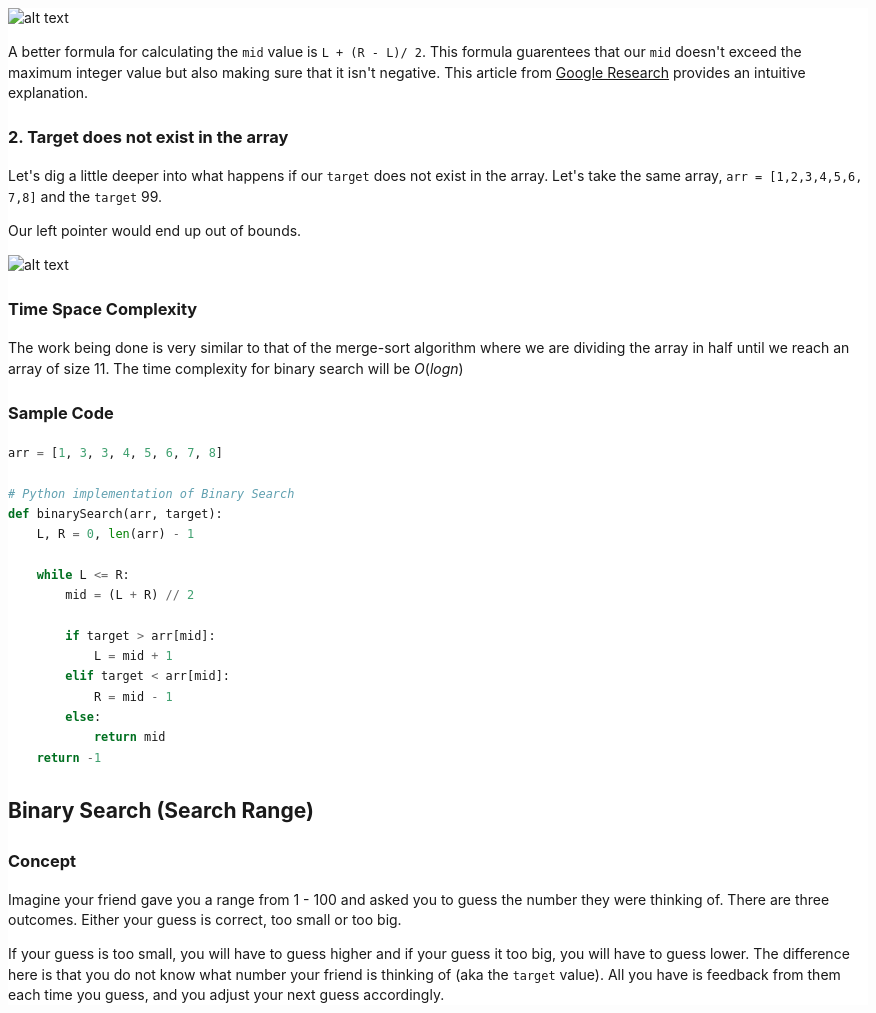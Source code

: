 ![alt text](https://imagedelivery.net/CLfkmk9Wzy8_9HRyug4EVA/84ece94d-88ad-4e76-9361-fde39487d800/sharpen=1)

A better formula for calculating the `mid` value is `L + (R - L)/ 2`. This formula guarentees that our `mid` doesn't exceed the maximum integer value but also making sure that it isn't negative. This article from [Google Research](https://ai.googleblog.com/2006/06/extra-extra-read-all-about-it-nearly.html) provides an intuitive explanation.

### 2. Target does not exist in the array

Let's dig a little deeper into what happens if our `target` does not exist in the array. Let's take the same array, `arr = [1,2,3,4,5,6,7,8]` and the `target` 99.

Our left pointer would end up out of bounds.

![alt text](https://imagedelivery.net/CLfkmk9Wzy8_9HRyug4EVA/719bef09-3014-4649-f7a2-745eee643800/sharpen=1)

### Time Space Complexity

The work being done is very similar to that of the merge-sort algorithm where we are dividing the array in half until we reach an array of size 11. The time complexity for binary search will be $O(logn)$

### Sample Code

```python
arr = [1, 3, 3, 4, 5, 6, 7, 8]

# Python implementation of Binary Search
def binarySearch(arr, target):
    L, R = 0, len(arr) - 1

    while L <= R:
        mid = (L + R) // 2

        if target > arr[mid]:
            L = mid + 1
        elif target < arr[mid]:
            R = mid - 1
        else:
            return mid
    return -1

```

## Binary Search (Search Range)

### Concept

Imagine your friend gave you a range from 1 - 100 and asked you to guess the number they were thinking of. There are three outcomes. Either your guess is correct, too small or too big.

If your guess is too small, you will have to guess higher and if your guess it too big, you will have to guess lower. The difference here is that you do not know what number your friend is thinking of (aka the `target` value). All you have is feedback from them each time you guess, and you adjust your next guess accordingly.
